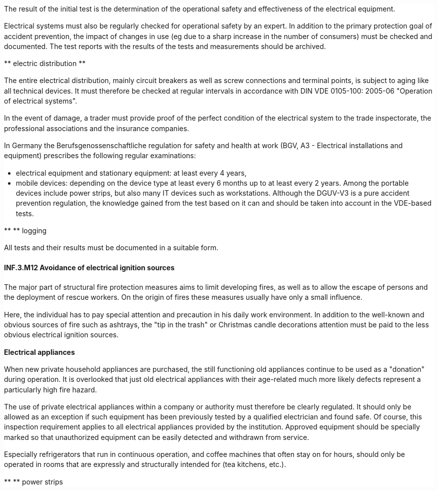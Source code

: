 The result of the initial test is the determination of the operational safety and effectiveness of the electrical equipment.

Electrical systems must also be regularly checked for operational safety by an expert. In addition to the primary protection goal of accident prevention, the impact of changes in use (eg due to a sharp increase in the number of consumers) must be checked and documented. The test reports with the results of the tests and measurements should be archived.

** electric distribution **

The entire electrical distribution, mainly circuit breakers as well as screw connections and terminal points, is subject to aging like all technical devices. It must therefore be checked at regular intervals in accordance with DIN VDE 0105-100: 2005-06 "Operation of electrical systems".

In the event of damage, a trader must provide proof of the perfect condition of the electrical system to the trade inspectorate, the professional associations and the insurance companies.

In Germany the Berufsgenossenschaftliche regulation for safety and health at work (BGV, A3 - Electrical installations and equipment) prescribes the following regular examinations:

* electrical equipment and stationary equipment: at least every 4 years,
* mobile devices: depending on the device type at least every 6 months up to at least every 2 years.
Among the portable devices include power strips, but also many IT devices such as workstations.
Although the DGUV-V3 is a pure accident prevention regulation, the knowledge gained from the test based on it can and should be taken into account in the VDE-based tests.

** ** logging

All tests and their results must be documented in a suitable form.

#### INF.3.M12 Avoidance of electrical ignition sources

The major part of structural fire protection measures aims to limit developing fires, as well as to allow the escape of persons and the deployment of rescue workers. On the origin of fires these measures usually have only a small influence.

Here, the individual has to pay special attention and precaution in his daily work environment. In addition to the well-known and obvious sources of fire such as ashtrays, the "tip in the trash" or Christmas candle decorations attention must be paid to the less obvious electrical ignition sources.

**Electrical appliances**

When new private household appliances are purchased, the still functioning old appliances continue to be used as a "donation" during operation. It is overlooked that just old electrical appliances with their age-related much more likely defects represent a particularly high fire hazard.

The use of private electrical appliances within a company or authority must therefore be clearly regulated. It should only be allowed as an exception if such equipment has been previously tested by a qualified electrician and found safe. Of course, this inspection requirement applies to all electrical appliances provided by the institution. Approved equipment should be specially marked so that unauthorized equipment can be easily detected and withdrawn from service.

Especially refrigerators that run in continuous operation, and coffee machines that often stay on for hours, should only be operated in rooms that are expressly and structurally intended for (tea kitchens, etc.).

** ** power strips
